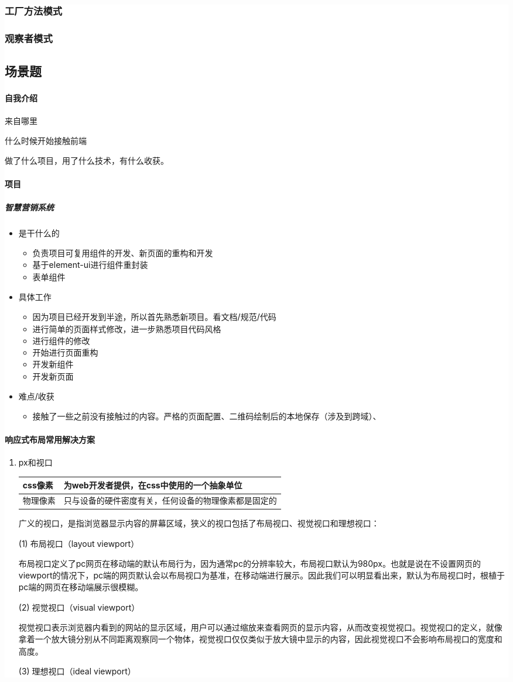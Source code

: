 ### 工厂方法模式

### 观察者模式

## 场景题

#### 自我介绍

来自哪里

什么时候开始接触前端

做了什么项目，用了什么技术，有什么收获。

#### 项目

##### 智慧营销系统

- 是干什么的
  - 负责项目可复用组件的开发、新页面的重构和开发
  - 基于element-ui进行组件重封装
  - 表单组件

- 具体工作
  - 因为项目已经开发到半途，所以首先熟悉新项目。看文档/规范/代码
  - 进行简单的页面样式修改，进一步熟悉项目代码风格
  - 进行组件的修改
  - 开始进行页面重构
  - 开发新组件
  - 开发新页面
- 难点/收获
  - 接触了一些之前没有接触过的内容。严格的页面配置、二维码绘制后的本地保存（涉及到跨域）、

#### 响应式布局常用解决方案

1. px和视口

   | css像素  | 为web开发者提供，在css中使用的一个抽象单位           |
   | -------- | ---------------------------------------------------- |
   | 物理像素 | 只与设备的硬件密度有关，任何设备的物理像素都是固定的 |

   广义的视口，是指浏览器显示内容的屏幕区域，狭义的视口包括了布局视口、视觉视口和理想视口：

   (1) 布局视口（layout viewport）

   布局视口定义了pc网页在移动端的默认布局行为，因为通常pc的分辨率较大，布局视口默认为980px。也就是说在不设置网页的viewport的情况下，pc端的网页默认会以布局视口为基准，在移动端进行展示。因此我们可以明显看出来，默认为布局视口时，根植于pc端的网页在移动端展示很模糊。

   (2) 视觉视口（visual viewport）

   视觉视口表示浏览器内看到的网站的显示区域，用户可以通过缩放来查看网页的显示内容，从而改变视觉视口。视觉视口的定义，就像拿着一个放大镜分别从不同距离观察同一个物体，视觉视口仅仅类似于放大镜中显示的内容，因此视觉视口不会影响布局视口的宽度和高度。

   (3) 理想视口（ideal viewport）
